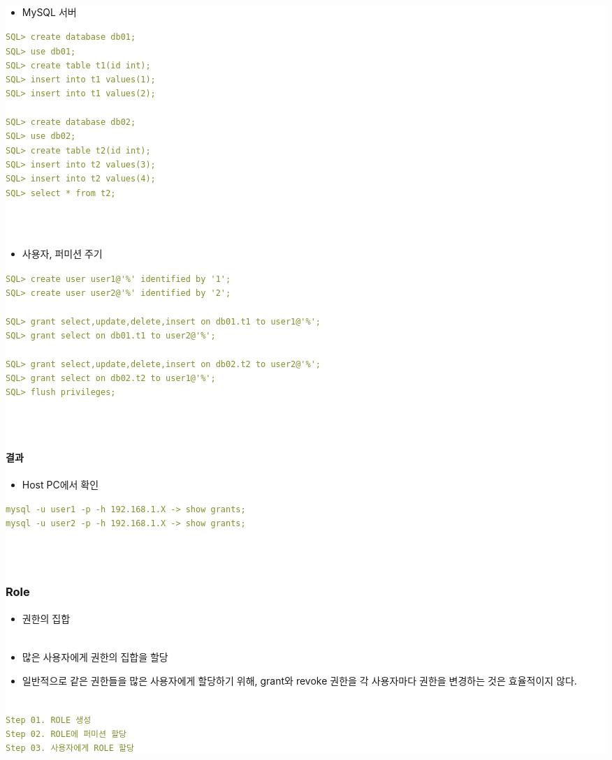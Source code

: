 - MySQL 서버<br/>
```yaml
SQL> create database db01;
SQL> use db01;
SQL> create table t1(id int);
SQL> insert into t1 values(1);
SQL> insert into t1 values(2);

SQL> create database db02;
SQL> use db02;
SQL> create table t2(id int);
SQL> insert into t2 values(3);
SQL> insert into t2 values(4);
SQL> select * from t2;
```

<br/><br/>

- 사용자, 퍼미션 주기<br/>

```yaml
SQL> create user user1@'%' identified by '1';
SQL> create user user2@'%' identified by '2';

SQL> grant select,update,delete,insert on db01.t1 to user1@'%';
SQL> grant select on db01.t1 to user2@'%';

SQL> grant select,update,delete,insert on db02.t2 to user2@'%';
SQL> grant select on db02.t2 to user1@'%';
SQL> flush privileges;
```

<br/><br/>

#### 결과<br/>

- Host PC에서 확인<br/>

```yaml
mysql -u user1 -p -h 192.168.1.X -> show grants;
mysql -u user2 -p -h 192.168.1.X -> show grants;
```

<br/><br/>

### Role<br/>

- 권한의 집합<br/><br/>

- 많은 사용자에게 권한의 집합을 할당<br/>
- 일반적으로 같은 권한들을 많은 사용자에게 할당하기 위해, grant와 revoke 권한을 각 사용자마다 권한을 변경하는 것은 효율적이지 않다.<br/><br/>

```yaml
Step 01. ROLE 생성
Step 02. ROLE에 퍼미션 할당
Step 03. 사용자에게 ROLE 할당
```
